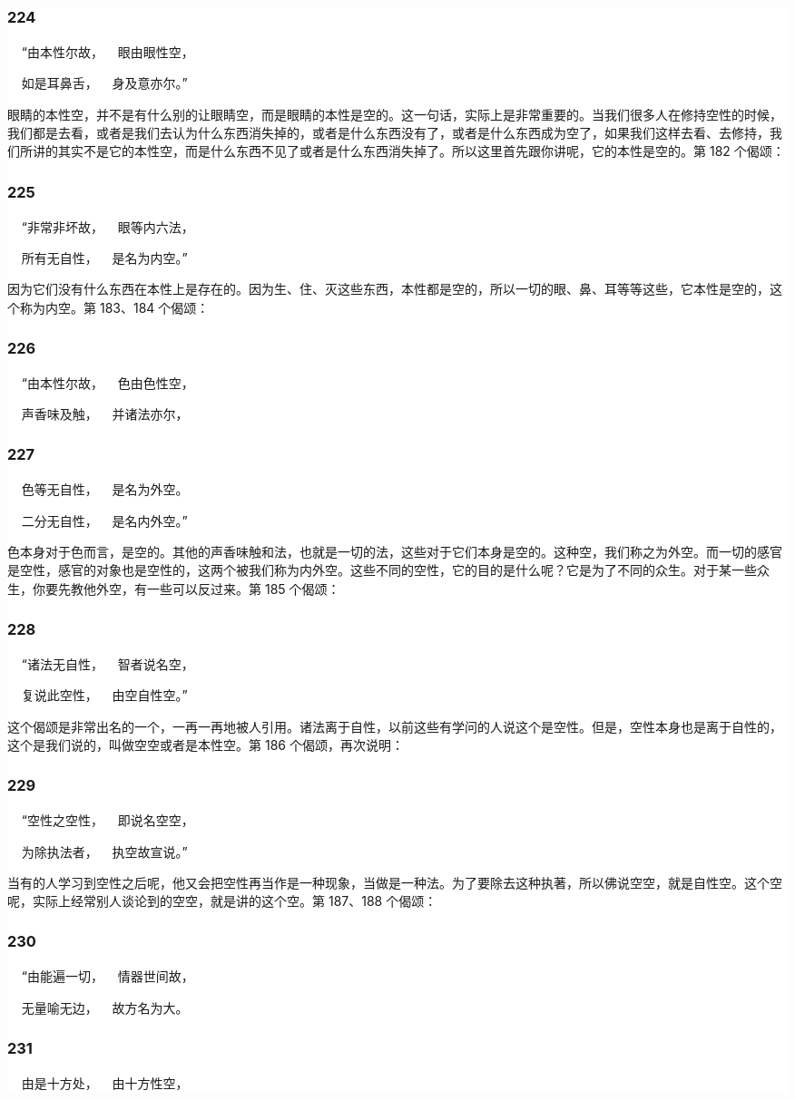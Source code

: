 ### 224

&nbsp;&nbsp;&nbsp;&nbsp;“由本性尔故，&nbsp;&nbsp;&nbsp;&nbsp;眼由眼性空，

&nbsp;&nbsp;&nbsp;&nbsp;如是耳鼻舌，&nbsp;&nbsp;&nbsp;&nbsp;身及意亦尔。”

眼睛的本性空，并不是有什么别的让眼睛空，而是眼睛的本性是空的。这一句话，实际上是非常重要的。当我们很多人在修持空性的时候，我们都是去看，或者是我们去认为什么东西消失掉的，或者是什么东西没有了，或者是什么东西成为空了，如果我们这样去看、去修持，我们所讲的其实不是它的本性空，而是什么东西不见了或者是什么东西消失掉了。所以这里首先跟你讲呢，它的本性是空的。第 182 个偈颂：

### 225

&nbsp;&nbsp;&nbsp;&nbsp;“非常非坏故，&nbsp;&nbsp;&nbsp;&nbsp;眼等内六法，

&nbsp;&nbsp;&nbsp;&nbsp;所有无自性，&nbsp;&nbsp;&nbsp;&nbsp;是名为内空。”

因为它们没有什么东西在本性上是存在的。因为生、住、灭这些东西，本性都是空的，所以一切的眼、鼻、耳等等这些，它本性是空的，这个称为内空。第 183、184 个偈颂：

### 226

&nbsp;&nbsp;&nbsp;&nbsp;“由本性尔故，&nbsp;&nbsp;&nbsp;&nbsp;色由色性空，

&nbsp;&nbsp;&nbsp;&nbsp;声香味及触，&nbsp;&nbsp;&nbsp;&nbsp;并诸法亦尔，

### 227

&nbsp;&nbsp;&nbsp;&nbsp;色等无自性，&nbsp;&nbsp;&nbsp;&nbsp;是名为外空。

&nbsp;&nbsp;&nbsp;&nbsp;二分无自性，&nbsp;&nbsp;&nbsp;&nbsp;是名内外空。”

色本身对于色而言，是空的。其他的声香味触和法，也就是一切的法，这些对于它们本身是空的。这种空，我们称之为外空。而一切的感官是空性，感官的对象也是空性的，这两个被我们称为内外空。这些不同的空性，它的目的是什么呢？它是为了不同的众生。对于某一些众生，你要先教他外空，有一些可以反过来。第 185 个偈颂：

### 228

&nbsp;&nbsp;&nbsp;&nbsp;“诸法无自性，&nbsp;&nbsp;&nbsp;&nbsp;智者说名空，

&nbsp;&nbsp;&nbsp;&nbsp;复说此空性，&nbsp;&nbsp;&nbsp;&nbsp;由空自性空。”

这个偈颂是非常出名的一个，一再一再地被人引用。诸法离于自性，以前这些有学问的人说这个是空性。但是，空性本身也是离于自性的，这个是我们说的，叫做空空或者是本性空。第 186 个偈颂，再次说明：

### 229

&nbsp;&nbsp;&nbsp;&nbsp;“空性之空性，&nbsp;&nbsp;&nbsp;&nbsp;即说名空空，

&nbsp;&nbsp;&nbsp;&nbsp;为除执法者，&nbsp;&nbsp;&nbsp;&nbsp;执空故宣说。”

当有的人学习到空性之后呢，他又会把空性再当作是一种现象，当做是一种法。为了要除去这种执著，所以佛说空空，就是自性空。这个空呢，实际上经常别人谈论到的空空，就是讲的这个空。第 187、188 个偈颂：

### 230

&nbsp;&nbsp;&nbsp;&nbsp;“由能遍一切，&nbsp;&nbsp;&nbsp;&nbsp;情器世间故，

&nbsp;&nbsp;&nbsp;&nbsp;无量喻无边，&nbsp;&nbsp;&nbsp;&nbsp;故方名为大。

### 231

&nbsp;&nbsp;&nbsp;&nbsp;由是十方处，&nbsp;&nbsp;&nbsp;&nbsp;由十方性空，
